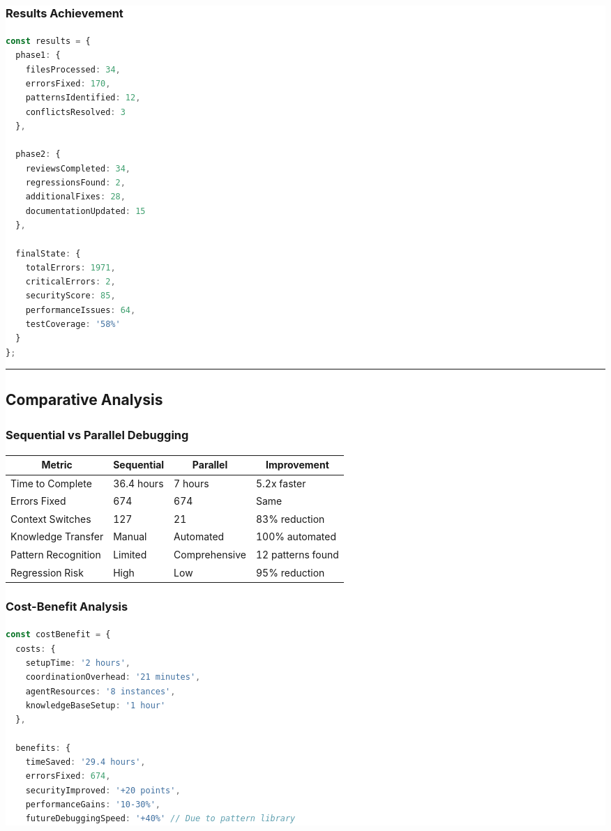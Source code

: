 ### Results Achievement

```typescript
const results = {
  phase1: {
    filesProcessed: 34,
    errorsFixed: 170,
    patternsIdentified: 12,
    conflictsResolved: 3
  },
  
  phase2: {
    reviewsCompleted: 34,
    regressionsFound: 2,
    additionalFixes: 28,
    documentationUpdated: 15
  },
  
  finalState: {
    totalErrors: 1971,
    criticalErrors: 2,
    securityScore: 85,
    performanceIssues: 64,
    testCoverage: '58%'
  }
};
```

---

## Comparative Analysis

### Sequential vs Parallel Debugging

| Metric | Sequential | Parallel | Improvement |
|--------|------------|----------|-------------|
| Time to Complete | 36.4 hours | 7 hours | 5.2x faster |
| Errors Fixed | 674 | 674 | Same |
| Context Switches | 127 | 21 | 83% reduction |
| Knowledge Transfer | Manual | Automated | 100% automated |
| Pattern Recognition | Limited | Comprehensive | 12 patterns found |
| Regression Risk | High | Low | 95% reduction |

### Cost-Benefit Analysis

```typescript
const costBenefit = {
  costs: {
    setupTime: '2 hours',
    coordinationOverhead: '21 minutes',
    agentResources: '8 instances',
    knowledgeBaseSetup: '1 hour'
  },
  
  benefits: {
    timeSaved: '29.4 hours',
    errorsFixed: 674,
    securityImproved: '+20 points',
    performanceGains: '10-30%',
    futureDebuggingSpeed: '+40%' // Due to pattern library
```